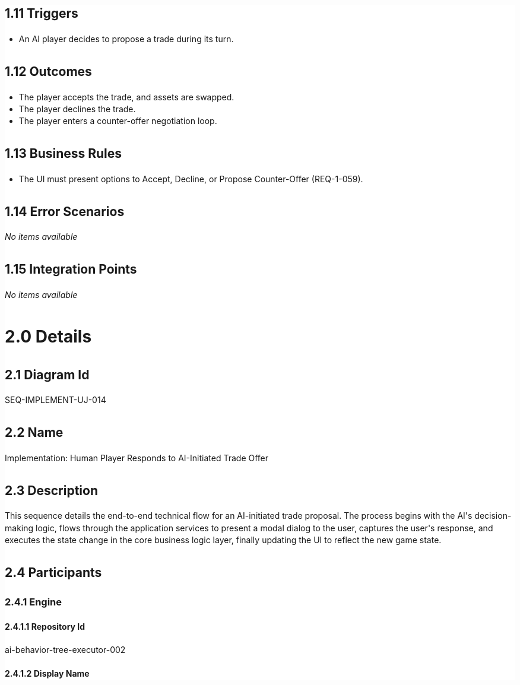 ## 1.11 Triggers

- An AI player decides to propose a trade during its turn.

## 1.12 Outcomes

- The player accepts the trade, and assets are swapped.
- The player declines the trade.
- The player enters a counter-offer negotiation loop.

## 1.13 Business Rules

- The UI must present options to Accept, Decline, or Propose Counter-Offer (REQ-1-059).

## 1.14 Error Scenarios

*No items available*

## 1.15 Integration Points

*No items available*

# 2.0 Details

## 2.1 Diagram Id

SEQ-IMPLEMENT-UJ-014

## 2.2 Name

Implementation: Human Player Responds to AI-Initiated Trade Offer

## 2.3 Description

This sequence details the end-to-end technical flow for an AI-initiated trade proposal. The process begins with the AI's decision-making logic, flows through the application services to present a modal dialog to the user, captures the user's response, and executes the state change in the core business logic layer, finally updating the UI to reflect the new game state.

## 2.4 Participants

### 2.4.1 Engine

#### 2.4.1.1 Repository Id

ai-behavior-tree-executor-002

#### 2.4.1.2 Display Name
